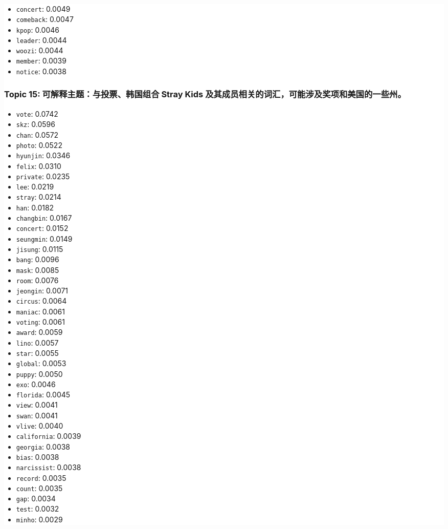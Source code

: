 - `concert`: 0.0049
- `comeback`: 0.0047
- `kpop`: 0.0046
- `leader`: 0.0044
- `woozi`: 0.0044
- `member`: 0.0039
- `notice`: 0.0038

### Topic 15: 可解释主题：与投票、韩国组合 Stray Kids 及其成员相关的词汇，可能涉及奖项和美国的一些州。
- `vote`: 0.0742
- `skz`: 0.0596
- `chan`: 0.0572
- `photo`: 0.0522
- `hyunjin`: 0.0346
- `felix`: 0.0310
- `private`: 0.0235
- `lee`: 0.0219
- `stray`: 0.0214
- `han`: 0.0182
- `changbin`: 0.0167
- `concert`: 0.0152
- `seungmin`: 0.0149
- `jisung`: 0.0115
- `bang`: 0.0096
- `mask`: 0.0085
- `room`: 0.0076
- `jeongin`: 0.0071
- `circus`: 0.0064
- `maniac`: 0.0061
- `voting`: 0.0061
- `award`: 0.0059
- `lino`: 0.0057
- `star`: 0.0055
- `global`: 0.0053
- `puppy`: 0.0050
- `exo`: 0.0046
- `florida`: 0.0045
- `view`: 0.0041
- `swan`: 0.0041
- `vlive`: 0.0040
- `california`: 0.0039
- `georgia`: 0.0038
- `bias`: 0.0038
- `narcissist`: 0.0038
- `record`: 0.0035
- `count`: 0.0035
- `gap`: 0.0034
- `test`: 0.0032
- `minho`: 0.0029
